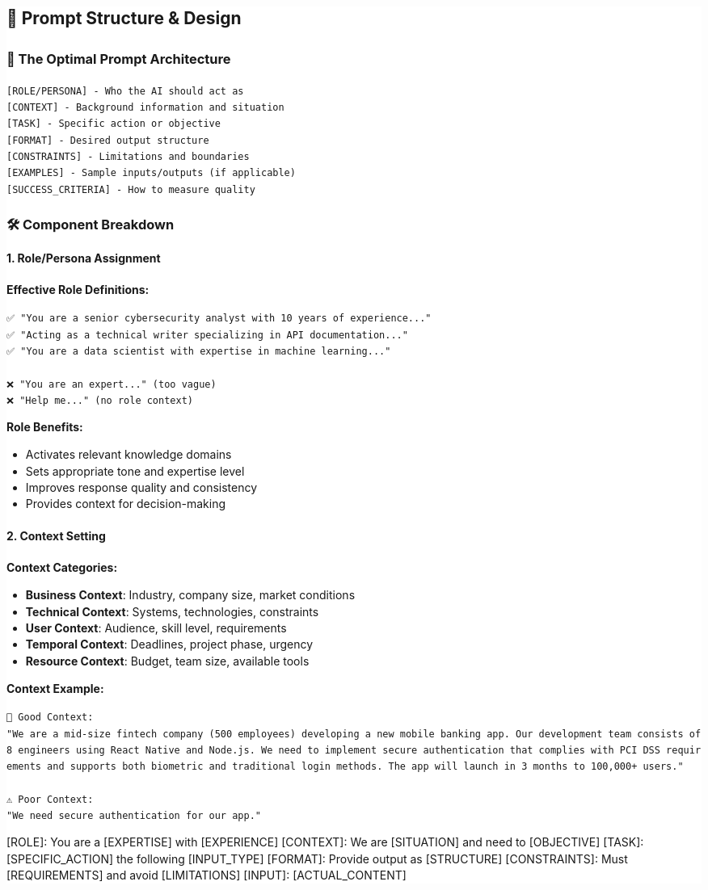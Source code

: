 ## 🏢 Prompt Structure & Design

### 📝 The Optimal Prompt Architecture

```
[ROLE/PERSONA] - Who the AI should act as
[CONTEXT] - Background information and situation
[TASK] - Specific action or objective
[FORMAT] - Desired output structure
[CONSTRAINTS] - Limitations and boundaries
[EXAMPLES] - Sample inputs/outputs (if applicable)
[SUCCESS_CRITERIA] - How to measure quality
```

### 🛠️ Component Breakdown

#### 1. Role/Persona Assignment

**Effective Role Definitions:**
```
✅ "You are a senior cybersecurity analyst with 10 years of experience..."
✅ "Acting as a technical writer specializing in API documentation..."
✅ "You are a data scientist with expertise in machine learning..."

❌ "You are an expert..." (too vague)
❌ "Help me..." (no role context)
```

**Role Benefits:**
- Activates relevant knowledge domains
- Sets appropriate tone and expertise level
- Improves response quality and consistency
- Provides context for decision-making

#### 2. Context Setting

**Context Categories:**
- **Business Context**: Industry, company size, market conditions
- **Technical Context**: Systems, technologies, constraints
- **User Context**: Audience, skill level, requirements
- **Temporal Context**: Deadlines, project phase, urgency
- **Resource Context**: Budget, team size, available tools

**Context Example:**
```
🎯 Good Context:
"We are a mid-size fintech company (500 employees) developing a new mobile banking app. Our development team consists of 8 engineers using React Native and Node.js. We need to implement secure authentication that complies with PCI DSS requirements and supports both biometric and traditional login methods. The app will launch in 3 months to 100,000+ users."

⚠️ Poor Context:
"We need secure authentication for our app."
```


[ROLE]: You are a [EXPERTISE] with [EXPERIENCE]
[CONTEXT]: We are [SITUATION] and need to [OBJECTIVE]
[TASK]: [SPECIFIC_ACTION] the following [INPUT_TYPE]
[FORMAT]: Provide output as [STRUCTURE]
[CONSTRAINTS]: Must [REQUIREMENTS] and avoid [LIMITATIONS]
[INPUT]: [ACTUAL_CONTENT]